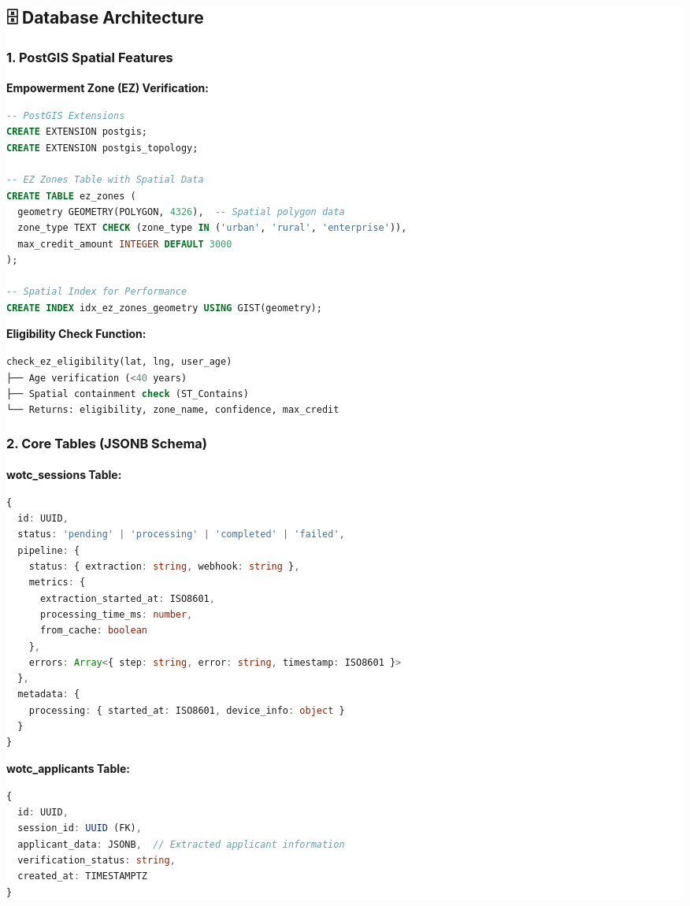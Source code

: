 
## 🗄️ Database Architecture

### 1. PostGIS Spatial Features

**Empowerment Zone (EZ) Verification:**
```sql
-- PostGIS Extensions
CREATE EXTENSION postgis;
CREATE EXTENSION postgis_topology;

-- EZ Zones Table with Spatial Data
CREATE TABLE ez_zones (
  geometry GEOMETRY(POLYGON, 4326),  -- Spatial polygon data
  zone_type TEXT CHECK (zone_type IN ('urban', 'rural', 'enterprise')),
  max_credit_amount INTEGER DEFAULT 3000
);

-- Spatial Index for Performance
CREATE INDEX idx_ez_zones_geometry USING GIST(geometry);
```

**Eligibility Check Function:**
```sql
check_ez_eligibility(lat, lng, user_age)
├── Age verification (<40 years)
├── Spatial containment check (ST_Contains)
└── Returns: eligibility, zone_name, confidence, max_credit
```

### 2. Core Tables (JSONB Schema)

**wotc_sessions Table:**
```typescript
{
  id: UUID,
  status: 'pending' | 'processing' | 'completed' | 'failed',
  pipeline: {
    status: { extraction: string, webhook: string },
    metrics: { 
      extraction_started_at: ISO8601,
      processing_time_ms: number,
      from_cache: boolean 
    },
    errors: Array<{ step: string, error: string, timestamp: ISO8601 }>
  },
  metadata: {
    processing: { started_at: ISO8601, device_info: object }
  }
}
```

**wotc_applicants Table:**
```typescript
{
  id: UUID,
  session_id: UUID (FK),
  applicant_data: JSONB,  // Extracted applicant information
  verification_status: string,
  created_at: TIMESTAMPTZ
}
```
